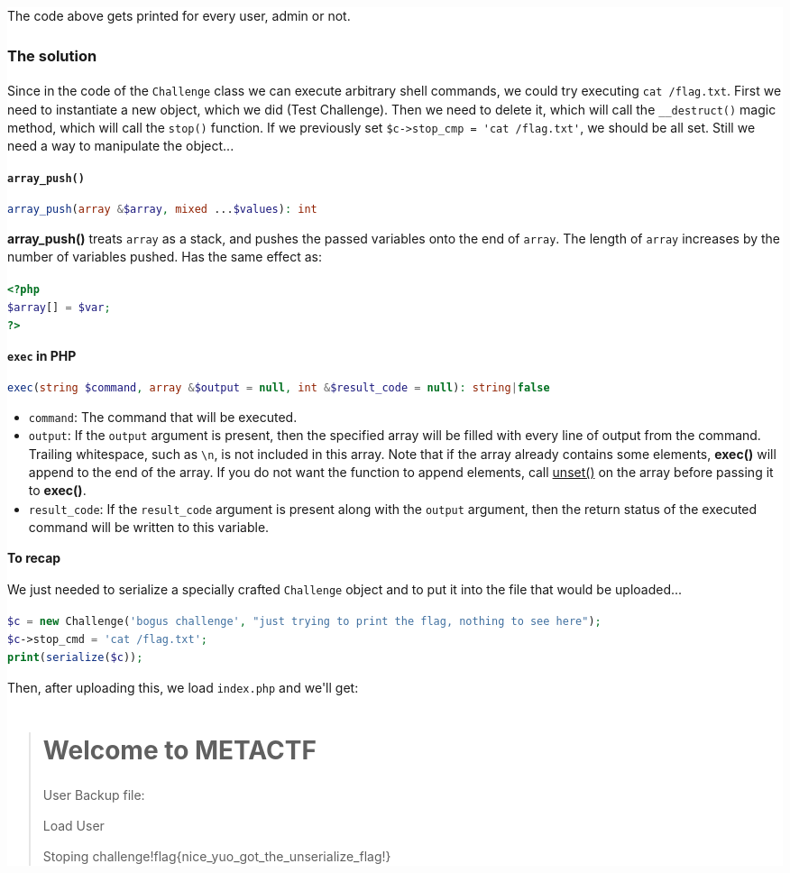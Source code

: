 The code above gets printed for every user, admin or not.

### The solution

Since in the code of the `Challenge` class we can execute arbitrary shell commands, we could try executing `cat /flag.txt`. First we need to instantiate a new object, which we did (Test Challenge). Then we need to delete it, which will call the `__destruct()` magic method, which will call the `stop()` function. If we previously set `$c->stop_cmp = 'cat /flag.txt'`, we should be all set. Still we need a way to manipulate the object...

**`array_push()`**

```php
array_push(array &$array, mixed ...$values): int
```

**array_push()** treats `array` as a stack, and pushes the passed variables onto the end of `array`. The length of `array` increases by the number of variables pushed. Has the same effect as:

```php
<?php
$array[] = $var;
?>
```

**`exec` in PHP**

```php
exec(string $command, array &$output = null, int &$result_code = null): string|false
```

- `command`: The command that will be executed.
- `output`: If the `output` argument is present, then the specified array will be filled with every line of output from the command. Trailing whitespace, such as `\n`, is not included in this array. Note that if the array already contains some elements, **exec()** will append to the end of the array. If you do not want the function to append elements, call [unset()](https://www.php.net/manual/en/function.unset.php) on the array before passing it to **exec()**.
- `result_code`: If the `result_code` argument is present along with the `output` argument, then the return status of the executed command will be written to this variable.

**To recap**

We just needed to serialize a specially crafted `Challenge` object and to put it into the file that would be uploaded...

```php
$c = new Challenge('bogus challenge', "just trying to print the flag, nothing to see here");
$c->stop_cmd = 'cat /flag.txt';
print(serialize($c));
```

Then, after uploading this, we load `index.php` and we'll get:

> # Welcome to METACTF
>
> User Backup file:
>
> Load User
>
> Stoping challenge!flag{nice_yuo_got_the_unserialize_flag!}
